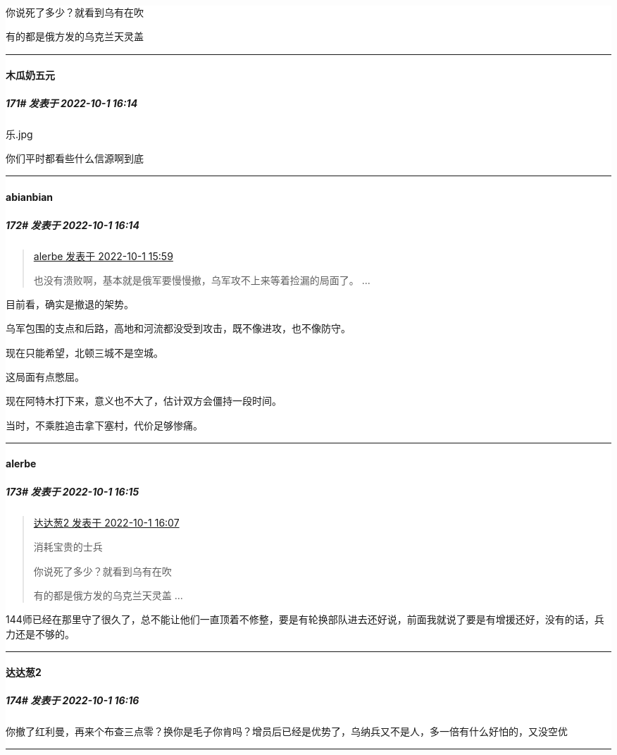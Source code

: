 你说死了多少？就看到乌有在吹

有的都是俄方发的乌克兰天灵盖



*****

####  木瓜奶五元  
##### 171#       发表于 2022-10-1 16:14

乐.jpg

你们平时都看些什么信源啊到底

*****

####  abianbian  
##### 172#       发表于 2022-10-1 16:14

<blockquote><a href="httphttps://bbs.saraba1st.com/2b/forum.php?mod=redirect&amp;goto=findpost&amp;pid=57720543&amp;ptid=2097577" target="_blank">alerbe 发表于 2022-10-1 15:59</a>

也没有溃败啊，基本就是俄军要慢慢撤，乌军攻不上来等着捡漏的局面了。 ...</blockquote>
目前看，确实是撤退的架势。

乌军包围的支点和后路，高地和河流都没受到攻击，既不像进攻，也不像防守。

现在只能希望，北顿三城不是空城。

这局面有点憋屈。

现在阿特木打下来，意义也不大了，估计双方会僵持一段时间。

当时，不乘胜追击拿下塞村，代价足够惨痛。

*****

####  alerbe  
##### 173#       发表于 2022-10-1 16:15

<blockquote><a href="httphttps://bbs.saraba1st.com/2b/forum.php?mod=redirect&amp;goto=findpost&amp;pid=57720604&amp;ptid=2097577" target="_blank">达达葱2 发表于 2022-10-1 16:07</a>

消耗宝贵的士兵

你说死了多少？就看到乌有在吹

有的都是俄方发的乌克兰天灵盖 ...</blockquote>
144师已经在那里守了很久了，总不能让他们一直顶着不修整，要是有轮换部队进去还好说，前面我就说了要是有增援还好，没有的话，兵力还是不够的。

*****

####  达达葱2  
##### 174#       发表于 2022-10-1 16:16

你撤了红利曼，再来个布查三点零？换你是毛子你肯吗？增员后已经是优势了，乌纳兵又不是人，多一倍有什么好怕的，又没空优

*****
